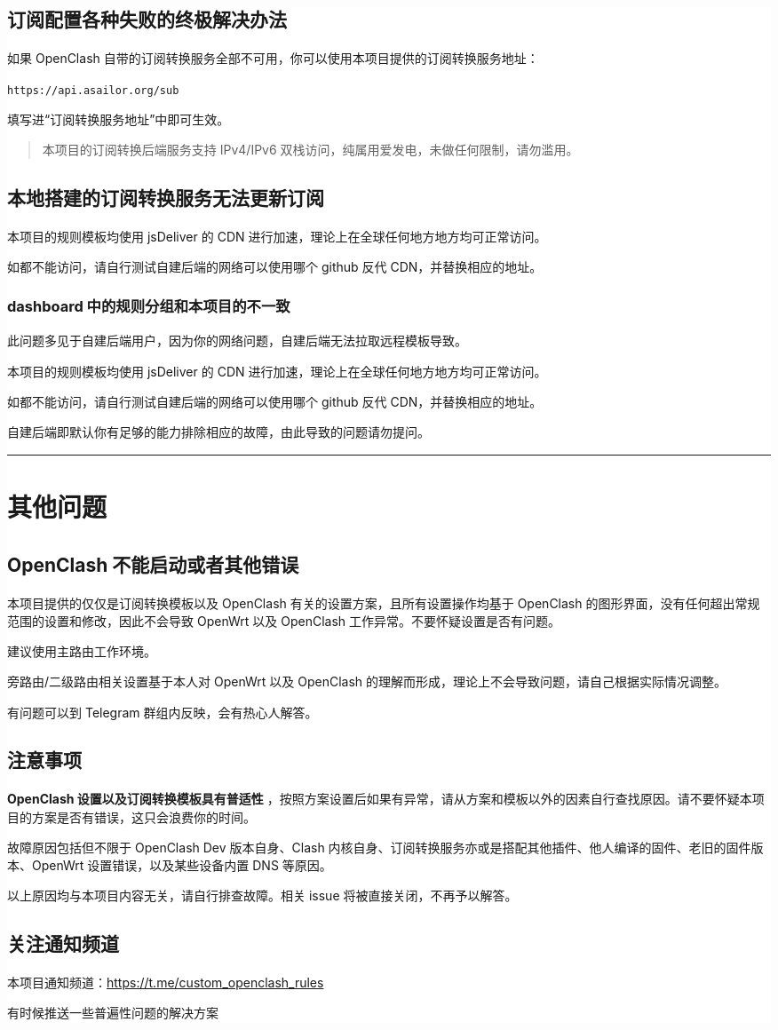 ## 订阅配置各种失败的终极解决办法  

如果 OpenClash 自带的订阅转换服务全部不可用，你可以使用本项目提供的订阅转换服务地址：  

```
https://api.asailor.org/sub
```

填写进“订阅转换服务地址”中即可生效。  

> 本项目的订阅转换后端服务支持 IPv4/IPv6 双栈访问，纯属用爱发电，未做任何限制，请勿滥用。  

## 本地搭建的订阅转换服务无法更新订阅  

本项目的规则模板均使用 jsDeliver 的 CDN 进行加速，理论上在全球任何地方地方均可正常访问。

如都不能访问，请自行测试自建后端的网络可以使用哪个 github 反代 CDN，并替换相应的地址。

### dashboard 中的规则分组和本项目的不一致  

此问题多见于自建后端用户，因为你的网络问题，自建后端无法拉取远程模板导致。  

本项目的规则模板均使用 jsDeliver 的 CDN 进行加速，理论上在全球任何地方地方均可正常访问。

如都不能访问，请自行测试自建后端的网络可以使用哪个 github 反代 CDN，并替换相应的地址。

自建后端即默认你有足够的能力排除相应的故障，由此导致的问题请勿提问。  

***

# 其他问题  

## OpenClash 不能启动或者其他错误  

本项目提供的仅仅是订阅转换模板以及 OpenClash 有关的设置方案，且所有设置操作均基于 OpenClash 的图形界面，没有任何超出常规范围的设置和修改，因此不会导致 OpenWrt 以及 OpenClash 工作异常。不要怀疑设置是否有问题。  

建议使用主路由工作环境。  

旁路由/二级路由相关设置基于本人对 OpenWrt 以及 OpenClash 的理解而形成，理论上不会导致问题，请自己根据实际情况调整。  

有问题可以到 Telegram 群组内反映，会有热心人解答。  

## 注意事项  

**OpenClash 设置以及订阅转换模板具有普适性** ，按照方案设置后如果有异常，请从方案和模板以外的因素自行查找原因。请不要怀疑本项目的方案是否有错误，这只会浪费你的时间。  

故障原因包括但不限于 OpenClash Dev 版本自身、Clash 内核自身、订阅转换服务亦或是搭配其他插件、他人编译的固件、老旧的固件版本、OpenWrt 设置错误，以及某些设备内置 DNS 等原因。  

以上原因均与本项目内容无关，请自行排查故障。相关 issue 将被直接关闭，不再予以解答。 

## 关注通知频道  

本项目通知频道：https://t.me/custom_openclash_rules  

有时候推送一些普遍性问题的解决方案  

 